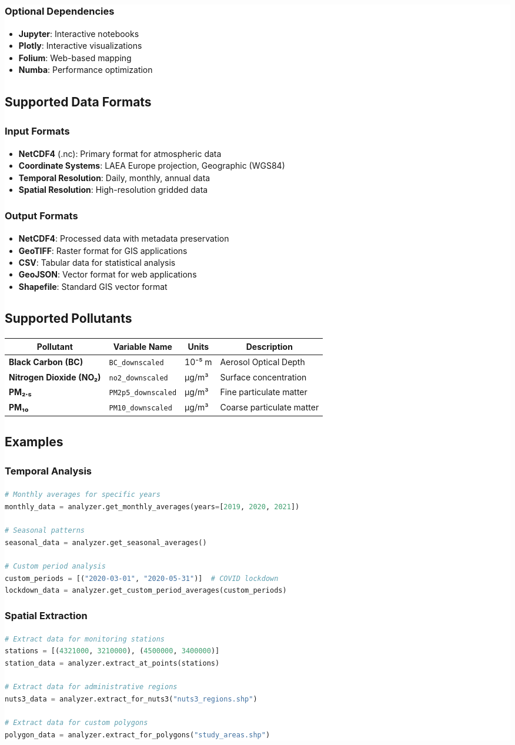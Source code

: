 ### Optional Dependencies
- **Jupyter**: Interactive notebooks
- **Plotly**: Interactive visualizations
- **Folium**: Web-based mapping
- **Numba**: Performance optimization

## Supported Data Formats

### Input Formats
- **NetCDF4** (.nc): Primary format for atmospheric data
- **Coordinate Systems**: LAEA Europe projection, Geographic (WGS84)
- **Temporal Resolution**: Daily, monthly, annual data
- **Spatial Resolution**: High-resolution gridded data

### Output Formats
- **NetCDF4**: Processed data with metadata preservation
- **GeoTIFF**: Raster format for GIS applications
- **CSV**: Tabular data for statistical analysis
- **GeoJSON**: Vector format for web applications
- **Shapefile**: Standard GIS vector format

## Supported Pollutants

| Pollutant | Variable Name | Units | Description |
|-----------|---------------|-------|-------------|
| **Black Carbon (BC)** | `BC_downscaled` | 10⁻⁵ m | Aerosol Optical Depth |
| **Nitrogen Dioxide (NO₂)** | `no2_downscaled` | μg/m³ | Surface concentration |
| **PM₂.₅** | `PM2p5_downscaled` | μg/m³ | Fine particulate matter |
| **PM₁₀** | `PM10_downscaled` | μg/m³ | Coarse particulate matter |

## Examples

### Temporal Analysis
```python
# Monthly averages for specific years
monthly_data = analyzer.get_monthly_averages(years=[2019, 2020, 2021])

# Seasonal patterns
seasonal_data = analyzer.get_seasonal_averages()

# Custom period analysis
custom_periods = [("2020-03-01", "2020-05-31")]  # COVID lockdown
lockdown_data = analyzer.get_custom_period_averages(custom_periods)
```

### Spatial Extraction
```python
# Extract data for monitoring stations
stations = [(4321000, 3210000), (4500000, 3400000)]
station_data = analyzer.extract_at_points(stations)

# Extract data for administrative regions
nuts3_data = analyzer.extract_for_nuts3("nuts3_regions.shp")

# Extract data for custom polygons
polygon_data = analyzer.extract_for_polygons("study_areas.shp")
```
